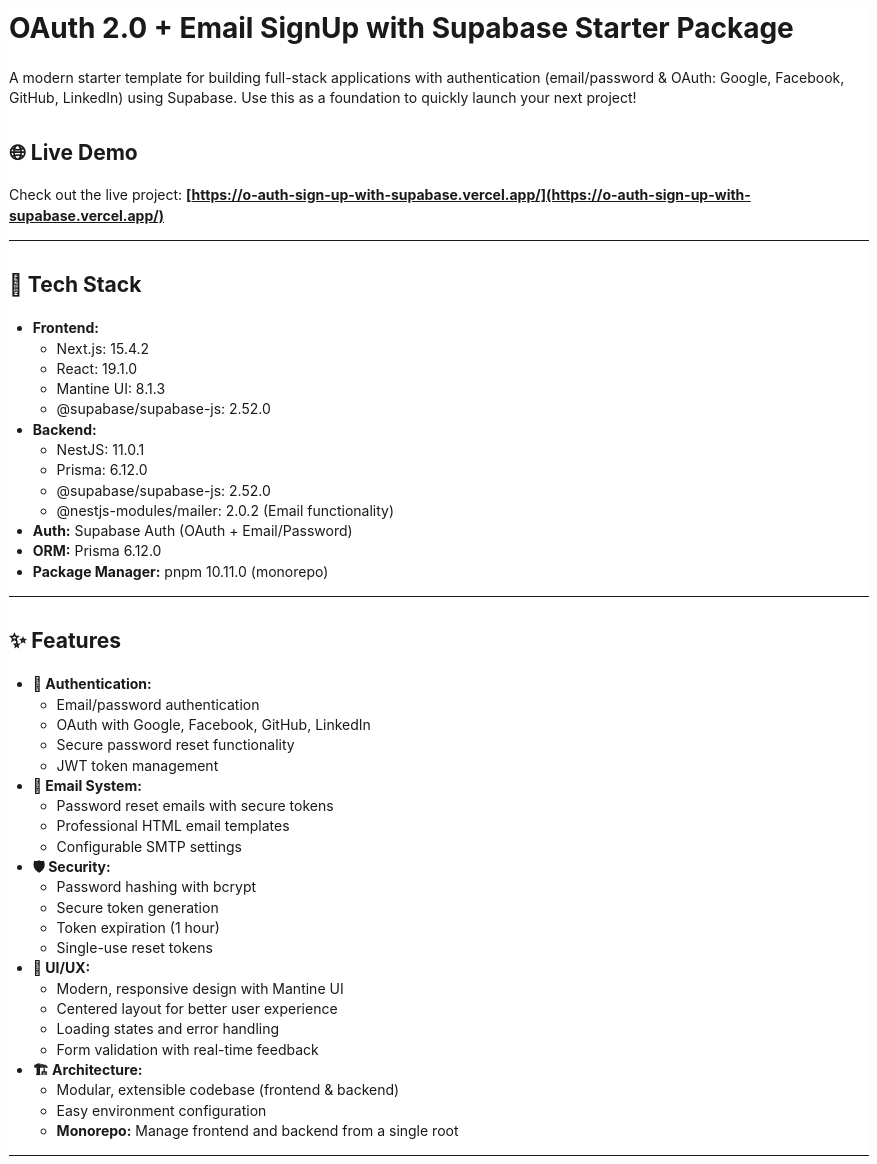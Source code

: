 # OAuth 2.0 + Email SignUp with Supabase Starter Package

A modern starter template for building full-stack applications with authentication (email/password & OAuth: Google, Facebook, GitHub, LinkedIn) using Supabase. Use this as a foundation to quickly launch your next project!

## 🌐 Live Demo

Check out the live project: **[https://o-auth-sign-up-with-supabase.vercel.app/](https://o-auth-sign-up-with-supabase.vercel.app/)**

---

## 🚀 Tech Stack

- **Frontend:**
  - Next.js: 15.4.2
  - React: 19.1.0
  - Mantine UI: 8.1.3
  - @supabase/supabase-js: 2.52.0
- **Backend:**
  - NestJS: 11.0.1
  - Prisma: 6.12.0
  - @supabase/supabase-js: 2.52.0
  - @nestjs-modules/mailer: 2.0.2 (Email functionality)
- **Auth:** Supabase Auth (OAuth + Email/Password)
- **ORM:** Prisma 6.12.0
- **Package Manager:** pnpm 10.11.0 (monorepo)

---

## ✨ Features

- **🔐 Authentication:**
  - Email/password authentication
  - OAuth with Google, Facebook, GitHub, LinkedIn
  - Secure password reset functionality
  - JWT token management
- **📧 Email System:**
  - Password reset emails with secure tokens
  - Professional HTML email templates
  - Configurable SMTP settings
- **🛡️ Security:**
  - Password hashing with bcrypt
  - Secure token generation
  - Token expiration (1 hour)
  - Single-use reset tokens
- **🎨 UI/UX:**
  - Modern, responsive design with Mantine UI
  - Centered layout for better user experience
  - Loading states and error handling
  - Form validation with real-time feedback
- **🏗️ Architecture:**
  - Modular, extensible codebase (frontend & backend)
  - Easy environment configuration
  - **Monorepo:** Manage frontend and backend from a single root

---